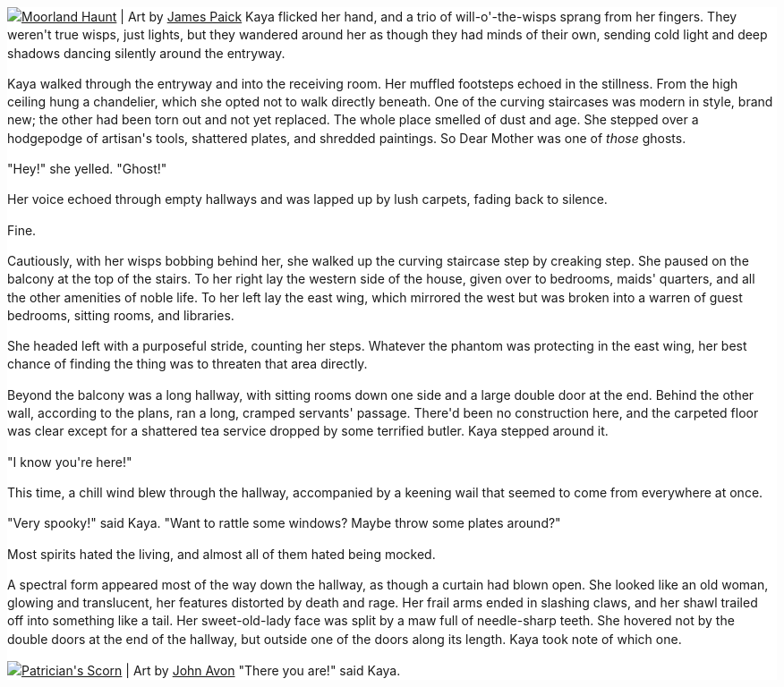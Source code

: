 

![](https://media.wizards.com/2016/images/daily/cardart_ISD_Moorland-Haunt.jpg)[Moorland Haunt](http://gatherer.wizards.com/Pages/Card/Details.aspx?name=Moorland+Haunt) | Art by [James Paick](http://gatherer.wizards.com/Pages/Search/Default.aspx?output=spoiler&method=visual&action=advanced&artist=+%5b%22James+Paick%22%5d)
Kaya flicked her hand, and a trio of will-o'-the-wisps sprang from her fingers. They weren't true wisps, just lights, but they wandered around her as though they had minds of their own, sending cold light and deep shadows dancing silently around the entryway.


Kaya walked through the entryway and into the receiving room. Her muffled footsteps echoed in the stillness. From the high ceiling hung a chandelier, which she opted not to walk directly beneath. One of the curving staircases was modern in style, brand new; the other had been torn out and not yet replaced. The whole place smelled of dust and age. She stepped over a hodgepodge of artisan's tools, shattered plates, and shredded paintings. So Dear Mother was one of *those* ghosts.


"Hey!" she yelled. "Ghost!"


Her voice echoed through empty hallways and was lapped up by lush carpets, fading back to silence.


Fine.


Cautiously, with her wisps bobbing behind her, she walked up the curving staircase step by creaking step. She paused on the balcony at the top of the stairs. To her right lay the western side of the house, given over to bedrooms, maids' quarters, and all the other amenities of noble life. To her left lay the east wing, which mirrored the west but was broken into a warren of guest bedrooms, sitting rooms, and libraries.


She headed left with a purposeful stride, counting her steps. Whatever the phantom was protecting in the east wing, her best chance of finding the thing was to threaten that area directly.


Beyond the balcony was a long hallway, with sitting rooms down one side and a large double door at the end. Behind the other wall, according to the plans, ran a long, cramped servants' passage. There'd been no construction here, and the carpeted floor was clear except for a shattered tea service dropped by some terrified butler. Kaya stepped around it.


"I know you're here!"


This time, a chill wind blew through the hallway, accompanied by a keening wail that seemed to come from everywhere at once.


"Very spooky!" said Kaya. "Want to rattle some windows? Maybe throw some plates around?"


Most spirits hated the living, and almost all of them hated being mocked.


A spectral form appeared most of the way down the hallway, as though a curtain had blown open. She looked like an old woman, glowing and translucent, her features distorted by death and rage. Her frail arms ended in slashing claws, and her shawl trailed off into something like a tail. Her sweet-old-lady face was split by a maw full of needle-sharp teeth. She hovered not by the double doors at the end of the hallway, but outside one of the doors along its length. Kaya took note of which one.



![](https://media.wizards.com/2016/images/daily/cardart_FUT_Patiricians-Scorn.jpg)[Patrician's Scorn](http://gatherer.wizards.com/Pages/Card/Details.aspx?name=Patrician%27s+Scorn) | Art by [John Avon](http://gatherer.wizards.com/Pages/Search/Default.aspx?output=spoiler&method=visual&action=advanced&artist=+%5b%22John+Avon%22%5d)
"There you are!" said Kaya.
